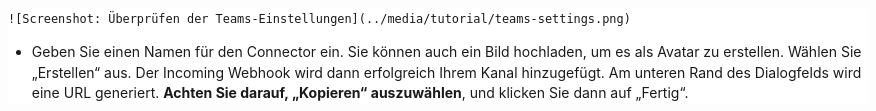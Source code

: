     ![Screenshot: Überprüfen der Teams-Einstellungen](../media/tutorial/teams-settings.png)    

- Geben Sie einen Namen für den Connector ein. Sie können auch ein Bild hochladen, um es als Avatar zu erstellen. Wählen Sie „Erstellen“ aus. Der Incoming Webhook wird dann erfolgreich Ihrem Kanal hinzugefügt. Am unteren Rand des Dialogfelds wird eine URL generiert. **Achten Sie darauf, „Kopieren“ auszuwählen**, und klicken Sie dann auf „Fertig“. 
